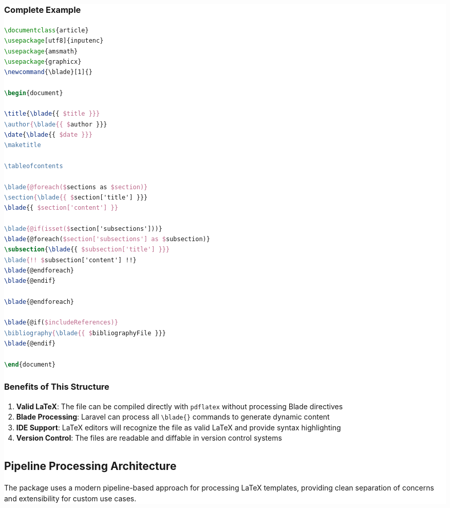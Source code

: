 ### Complete Example

```latex
\documentclass{article}
\usepackage[utf8]{inputenc}
\usepackage{amsmath}
\usepackage{graphicx}
\newcommand{\blade}[1]{}

\begin{document}

\title{\blade{{ $title }}}
\author{\blade{{ $author }}}
\date{\blade{{ $date }}}
\maketitle

\tableofcontents

\blade{@foreach($sections as $section)}
\section{\blade{{ $section['title'] }}}
\blade{{ $section['content'] }}

\blade{@if(isset($section['subsections']))}
\blade{@foreach($section['subsections'] as $subsection)}
\subsection{\blade{{ $subsection['title'] }}}
\blade{!! $subsection['content'] !!}
\blade{@endforeach}
\blade{@endif}

\blade{@endforeach}

\blade{@if($includeReferences)}
\bibliography{\blade{{ $bibliographyFile }}}
\blade{@endif}

\end{document}
```

### Benefits of This Structure

1. **Valid LaTeX**: The file can be compiled directly with `pdflatex` without processing Blade directives
2. **Blade Processing**: Laravel can process all `\blade{}` commands to generate dynamic content
3. **IDE Support**: LaTeX editors will recognize the file as valid LaTeX and provide syntax highlighting
4. **Version Control**: The files are readable and diffable in version control systems

## Pipeline Processing Architecture

The package uses a modern pipeline-based approach for processing LaTeX templates, providing clean separation of concerns and extensibility for custom use cases.

